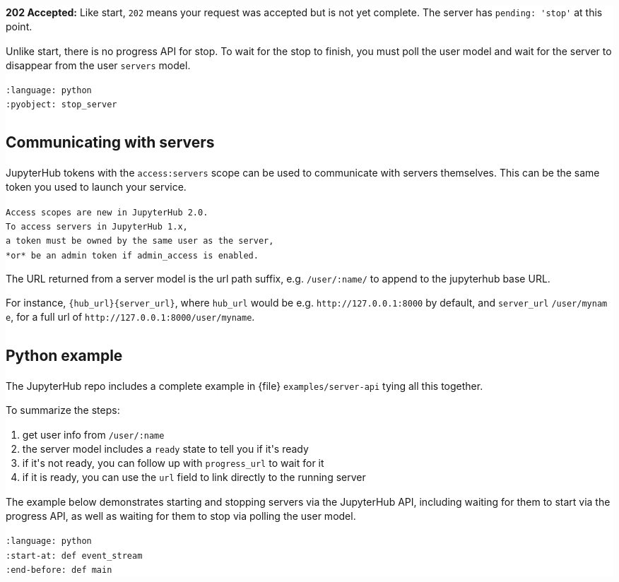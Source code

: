 __202 Accepted:__ Like start, `202` means your request was accepted but is not yet complete.
The server has `pending: 'stop'` at this point.

Unlike start, there is no progress API for stop.
To wait for the stop to finish, you must poll the user model
and wait for the server to disappear from the user `servers` model.

```{literalinclude} ../../../examples/server-api/start-stop-server.py
:language: python
:pyobject: stop_server
```



## Communicating with servers

JupyterHub tokens with the `access:servers` scope
can be used to communicate with servers themselves.
This can be the same token you used to launch your service.

```{note}
Access scopes are new in JupyterHub 2.0.
To access servers in JupyterHub 1.x,
a token must be owned by the same user as the server,
*or* be an admin token if admin_access is enabled.
```

The URL returned from a server model is the url path suffix,
e.g. `/user/:name/` to append to the jupyterhub base URL.

For instance, `{hub_url}{server_url}`,
where `hub_url` would be e.g. `http://127.0.0.1:8000` by default,
and `server_url` `/user/myname`,
for a full url of `http://127.0.0.1:8000/user/myname`.

## Python example

The JupyterHub repo includes a complete example in {file} `examples/server-api`
tying all this together.

To summarize the steps:

1. get user info from `/user/:name`
2. the server model includes a `ready` state to tell you if it's ready
3. if it's not ready, you can follow up with `progress_url` to wait for it
4. if it is ready, you can use the `url` field to link directly to the running server

The example below demonstrates starting and stopping servers via the JupyterHub API,
including waiting for them to start via the progress API,
as well as waiting for them to stop via polling the user model.

```{literalinclude} ../../../examples/server-api/start-stop-server.py
:language: python
:start-at: def event_stream
:end-before: def main
```
